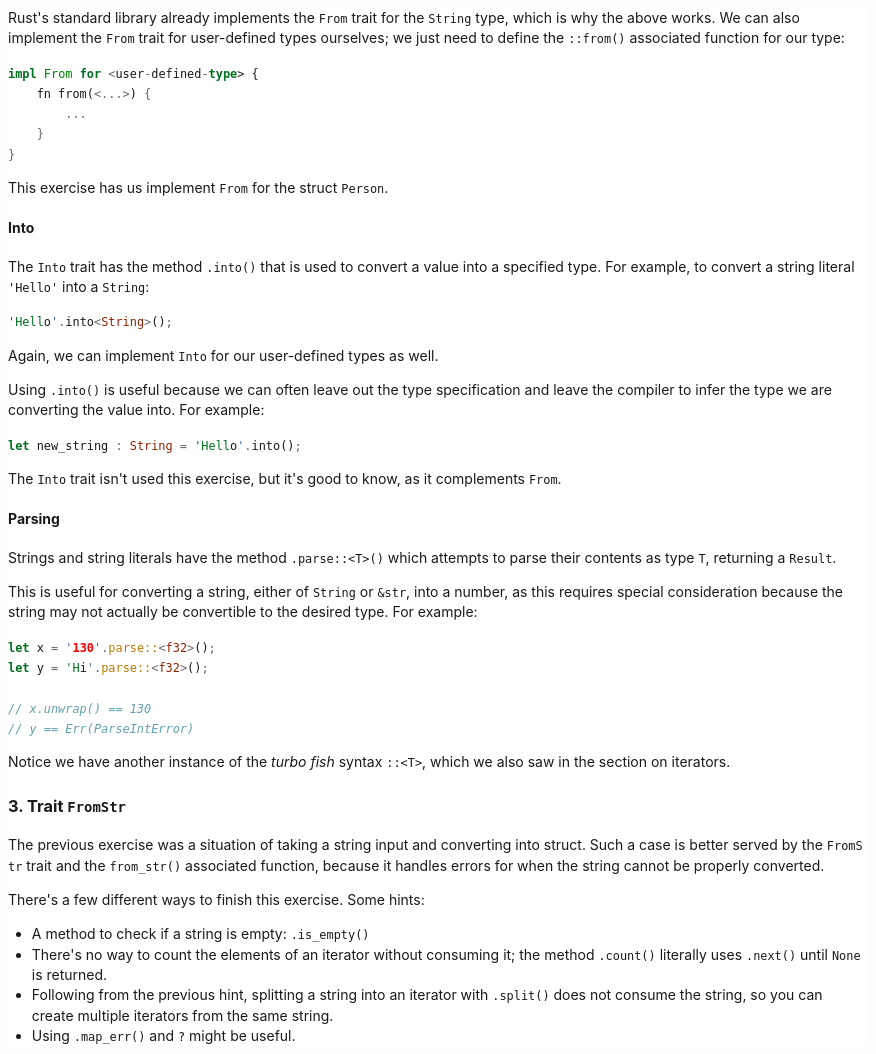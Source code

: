 Rust's standard library already implements the `From` trait for the `String` type, which is why the above works.  We can also implement the `From` trait for user-defined types ourselves; we just need to define the `::from()` associated function for our type:

``` Rust
impl From for <user-defined-type> {
	fn from(<...>) {
		...
	}
}
```

This exercise has us implement `From` for the struct `Person`.
#### Into
The `Into` trait has the method `.into()` that is used to convert a value into a specified type.  For example, to convert a string literal `'Hello'` into a `String`:
``` Rust
'Hello'.into<String>();
```

Again, we can implement `Into` for our user-defined types as well.

Using `.into()` is useful because we can often leave out the type specification and leave the compiler to infer the type we are converting the value into.  For example:
``` Rust
let new_string : String = 'Hello'.into();
```

The `Into` trait isn't used this exercise, but it's good to know, as it complements `From`.
#### Parsing
Strings and string literals have the method `.parse::<T>()` which attempts to parse their contents as type `T`, returning a `Result`. 

This is useful for converting a string, either of `String` or `&str`, into a number, as this requires special consideration because the string may not actually be convertible to the desired type.  For example:

``` Rust
let x = '130'.parse::<f32>();
let y = 'Hi'.parse::<f32>();

// x.unwrap() == 130
// y == Err(ParseIntError)
```

Notice we have another instance of the *turbo fish* syntax `::<T>`, which we also saw in the section on iterators.

### 3. Trait `FromStr`
The previous exercise was a situation of taking a string input and converting into struct.  Such a case is better served by the `FromStr` trait and the `from_str()` associated function, because it handles errors for when the string cannot be properly converted.

There's a few different ways to finish this exercise.  Some hints:
- A method to check if a string is empty: `.is_empty()`
- There's no way to count the elements of an iterator without consuming it; the method `.count()` literally uses `.next()` until `None` is returned.
- Following from the previous hint, splitting a string into an iterator with `.split()` does not consume the string, so you can create multiple iterators from the same string.
- Using `.map_err()` and `?` might be useful.
